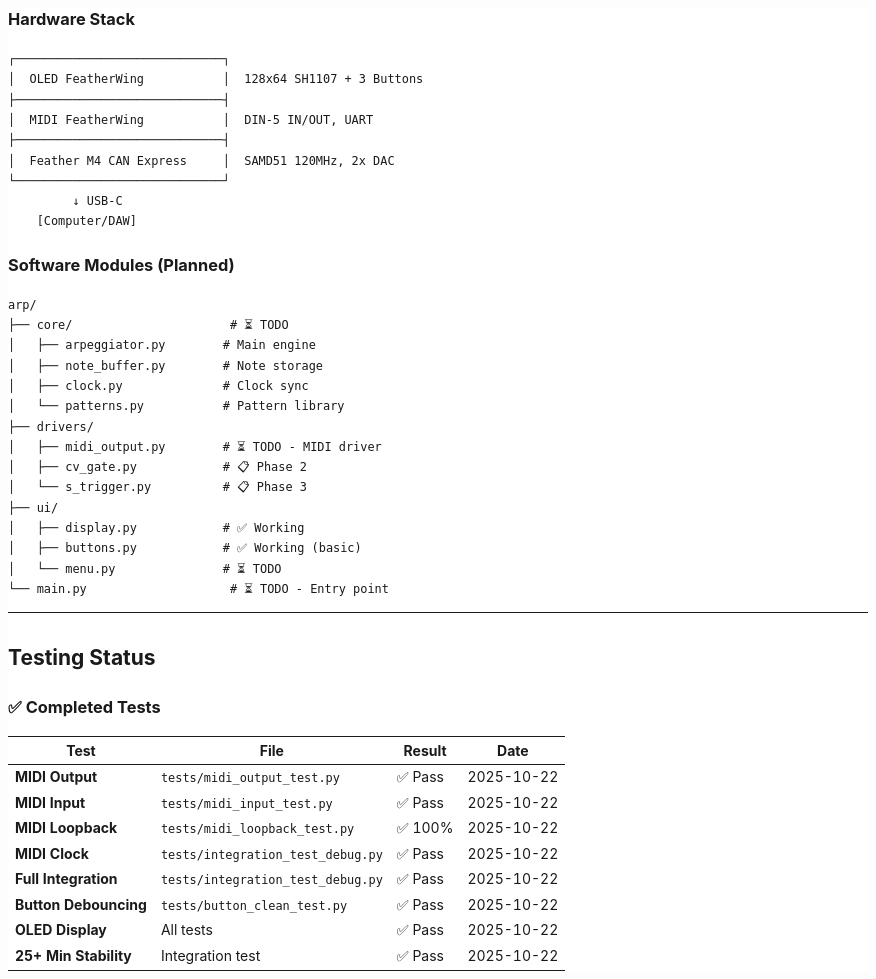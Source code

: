 ### Hardware Stack
```
┌─────────────────────────────┐
│  OLED FeatherWing           │  128x64 SH1107 + 3 Buttons
├─────────────────────────────┤
│  MIDI FeatherWing           │  DIN-5 IN/OUT, UART
├─────────────────────────────┤
│  Feather M4 CAN Express     │  SAMD51 120MHz, 2x DAC
└─────────────────────────────┘
         ↓ USB-C
    [Computer/DAW]
```

### Software Modules (Planned)
```
arp/
├── core/                      # ⏳ TODO
│   ├── arpeggiator.py        # Main engine
│   ├── note_buffer.py        # Note storage
│   ├── clock.py              # Clock sync
│   └── patterns.py           # Pattern library
├── drivers/
│   ├── midi_output.py        # ⏳ TODO - MIDI driver
│   ├── cv_gate.py            # 📋 Phase 2
│   └── s_trigger.py          # 📋 Phase 3
├── ui/
│   ├── display.py            # ✅ Working
│   ├── buttons.py            # ✅ Working (basic)
│   └── menu.py               # ⏳ TODO
└── main.py                    # ⏳ TODO - Entry point
```

---

## Testing Status

### ✅ Completed Tests

| Test | File | Result | Date |
|------|------|--------|------|
| **MIDI Output** | `tests/midi_output_test.py` | ✅ Pass | 2025-10-22 |
| **MIDI Input** | `tests/midi_input_test.py` | ✅ Pass | 2025-10-22 |
| **MIDI Loopback** | `tests/midi_loopback_test.py` | ✅ 100% | 2025-10-22 |
| **MIDI Clock** | `tests/integration_test_debug.py` | ✅ Pass | 2025-10-22 |
| **Full Integration** | `tests/integration_test_debug.py` | ✅ Pass | 2025-10-22 |
| **Button Debouncing** | `tests/button_clean_test.py` | ✅ Pass | 2025-10-22 |
| **OLED Display** | All tests | ✅ Pass | 2025-10-22 |
| **25+ Min Stability** | Integration test | ✅ Pass | 2025-10-22 |
